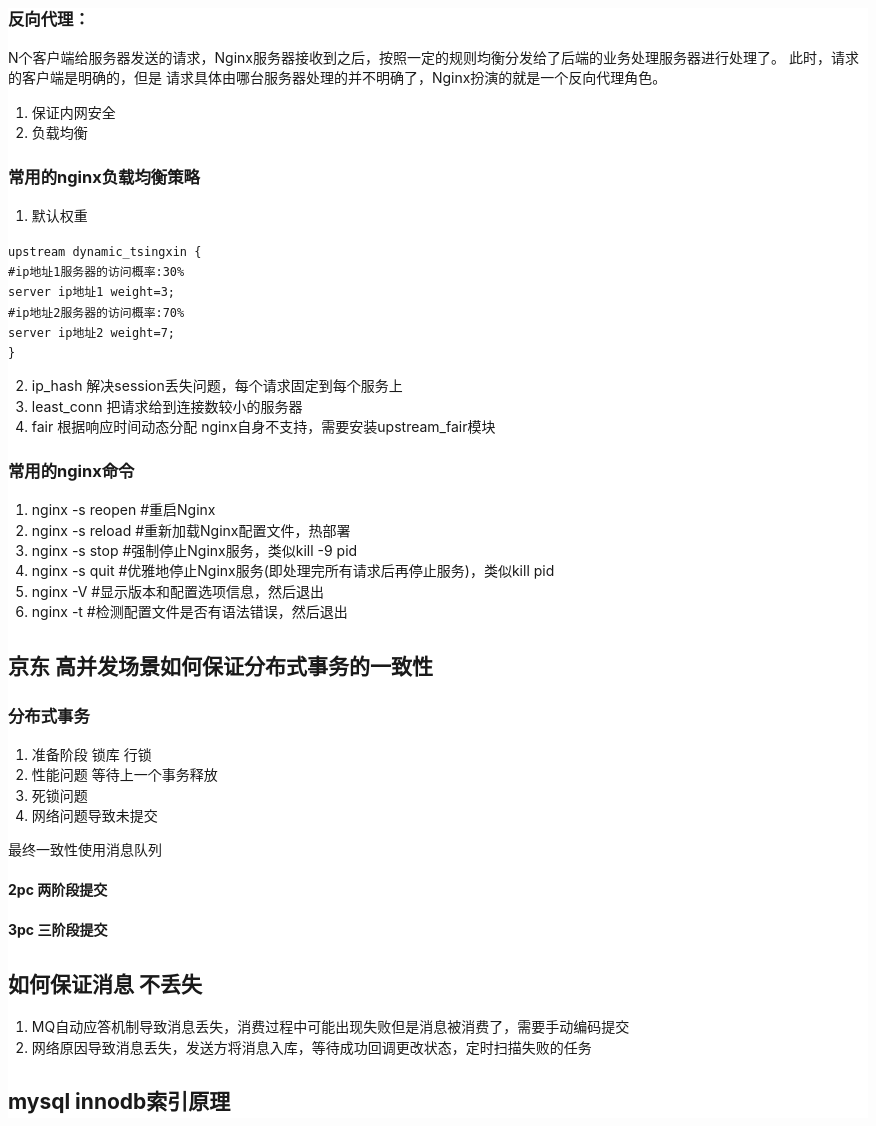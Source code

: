 ### 反向代理：
N个客户端给服务器发送的请求，Nginx服务器接收到之后，按照一定的规则均衡分发给了后端的业务处理服务器进行处理了。
此时，请求的客户端是明确的，但是 请求具体由哪台服务器处理的并不明确了，Nginx扮演的就是一个反向代理角色。

1. 保证内网安全
2. 负载均衡

### 常用的nginx负载均衡策略

1. 默认权重 
```nginx
upstream dynamic_tsingxin {
#ip地址1服务器的访问概率:30%
server ip地址1 weight=3;
#ip地址2服务器的访问概率:70%
server ip地址2 weight=7;
} 
```
2. ip_hash 解决session丢失问题，每个请求固定到每个服务上
3. least_conn 把请求给到连接数较小的服务器
4. fair 根据响应时间动态分配 nginx自身不支持，需要安装upstream_fair模块

### 常用的nginx命令

1. nginx -s reopen #重启Nginx
2. nginx -s reload #重新加载Nginx配置文件，热部署
3. nginx -s stop #强制停止Nginx服务，类似kill -9 pid
4. nginx -s quit #优雅地停止Nginx服务(即处理完所有请求后再停止服务)，类似kill pid
5. nginx -V #显示版本和配置选项信息，然后退出
6. nginx -t #检测配置文件是否有语法错误，然后退出

## 京东 高并发场景如何保证分布式事务的一致性

### 分布式事务

1. 准备阶段 锁库 行锁
2. 性能问题 等待上一个事务释放
3. 死锁问题
4. 网络问题导致未提交

最终一致性使用消息队列

#### 2pc 两阶段提交

#### 3pc 三阶段提交

## 如何保证消息 不丢失

1. MQ自动应答机制导致消息丢失，消费过程中可能出现失败但是消息被消费了，需要手动编码提交
2. 网络原因导致消息丢失，发送方将消息入库，等待成功回调更改状态，定时扫描失败的任务

## mysql innodb索引原理
